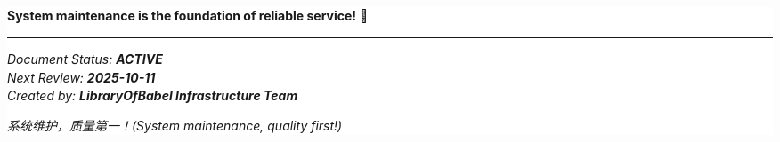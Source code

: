 
**System maintenance is the foundation of reliable service!** 🔧

---

*Document Status: **ACTIVE***  
*Next Review: **2025-10-11***  
*Created by: **LibraryOfBabel Infrastructure Team***

*系统维护，质量第一！(System maintenance, quality first!)*
